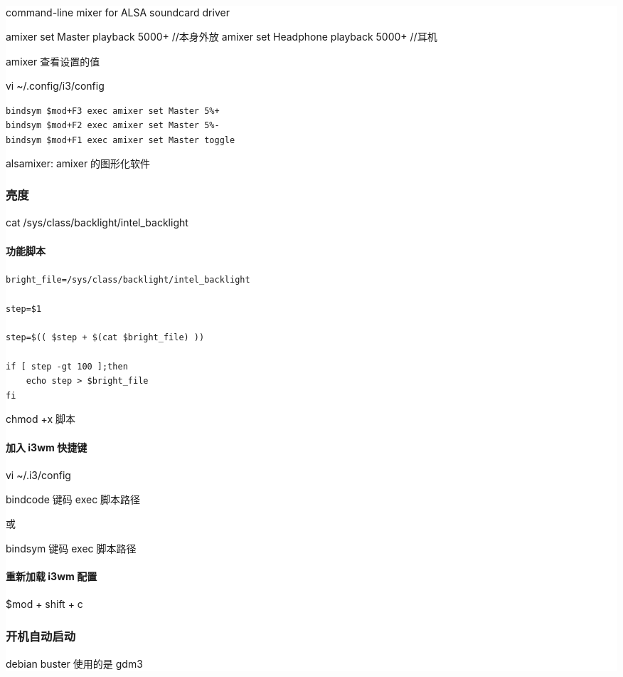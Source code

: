 command-line mixer for ALSA soundcard driver

amixer set Master playback 5000+                //本身外放
amixer set Headphone playback 5000+             //耳机

amixer 查看设置的值


vi ~/.config/i3/config

```
bindsym $mod+F3 exec amixer set Master 5%+
bindsym $mod+F2 exec amixer set Master 5%-
bindsym $mod+F1 exec amixer set Master toggle
```


alsamixer: amixer 的图形化软件


### 亮度

cat /sys/class/backlight/intel_backlight

#### 功能脚本

```
bright_file=/sys/class/backlight/intel_backlight

step=$1

step=$(( $step + $(cat $bright_file) ))

if [ step -gt 100 ];then
    echo step > $bright_file
fi
```

chmod +x 脚本


#### 加入 i3wm 快捷键

vi ~/.i3/config

bindcode 键码 exec 脚本路径

或

bindsym 键码 exec 脚本路径


#### 重新加载 i3wm 配置

$mod + shift + c


### 开机自动启动

debian buster 使用的是 gdm3 
